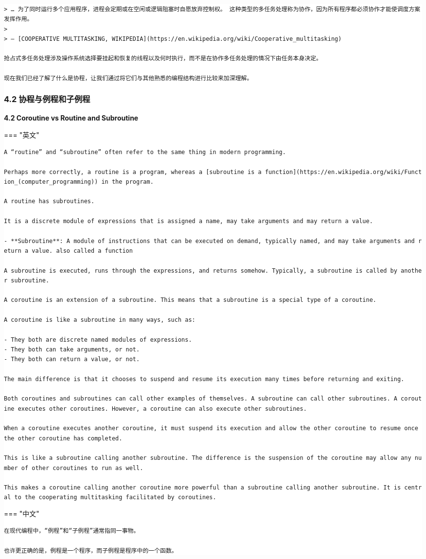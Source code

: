     > … 为了同时运行多个应用程序，进程会定期或在空闲或逻辑阻塞时自愿放弃控制权。 这种类型的多任务处理称为协作，因为所有程序都必须协作才能使调度方案发挥作用。
    >
    > — [COOPERATIVE MULTITASKING, WIKIPEDIA](https://en.wikipedia.org/wiki/Cooperative_multitasking)
    
    抢占式多任务处理涉及操作系统选择要挂起和恢复的线程以及何时执行，而不是在协作多任务处理的情况下由任务本身决定。
    
    现在我们已经了解了什么是协程，让我们通过将它们与其他熟悉的编程结构进行比较来加深理解。

### 4.2 协程与例程和子例程

**4.2 Coroutine vs Routine and Subroutine**

=== "英文"

    A “routine” and “subroutine” often refer to the same thing in modern programming.
    
    Perhaps more correctly, a routine is a program, whereas a [subroutine is a function](https://en.wikipedia.org/wiki/Function_(computer_programming)) in the program.
    
    A routine has subroutines.
    
    It is a discrete module of expressions that is assigned a name, may take arguments and may return a value.
    
    - **Subroutine**: A module of instructions that can be executed on demand, typically named, and may take arguments and return a value. also called a function
    
    A subroutine is executed, runs through the expressions, and returns somehow. Typically, a subroutine is called by another subroutine.
    
    A coroutine is an extension of a subroutine. This means that a subroutine is a special type of a coroutine.
    
    A coroutine is like a subroutine in many ways, such as:
    
    - They both are discrete named modules of expressions.
    - They both can take arguments, or not.
    - They both can return a value, or not.
    
    The main difference is that it chooses to suspend and resume its execution many times before returning and exiting.
    
    Both coroutines and subroutines can call other examples of themselves. A subroutine can call other subroutines. A coroutine executes other coroutines. However, a coroutine can also execute other subroutines.
    
    When a coroutine executes another coroutine, it must suspend its execution and allow the other coroutine to resume once the other coroutine has completed.
    
    This is like a subroutine calling another subroutine. The difference is the suspension of the coroutine may allow any number of other coroutines to run as well.
    
    This makes a coroutine calling another coroutine more powerful than a subroutine calling another subroutine. It is central to the cooperating multitasking facilitated by coroutines.

=== "中文"

    在现代编程中，“例程”和“子例程”通常指同一事物。
    
    也许更正确的是，例程是一个程序，而子例程是程序中的一个函数。
